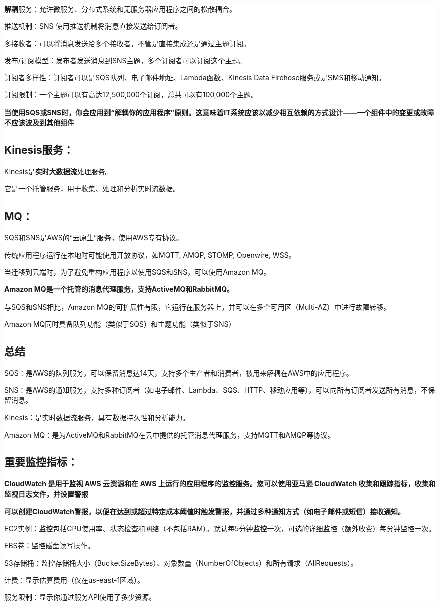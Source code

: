 **解耦**服务：允许微服务、分布式系统和无服务器应用程序之间的松散耦合。

推送机制：SNS 使用推送机制将消息直接发送给订阅者。

多接收者：可以将消息发送给多个接收者，不管是直接集成还是通过主题订阅。

发布/订阅模型：发布者发送消息到SNS主题，多个订阅者可以订阅这个主题。

订阅者多样性：订阅者可以是SQS队列、电子邮件地址、Lambda函数、Kinesis Data Firehose服务或是SMS和移动通知。

订阅限制：一个主题可以有高达12,500,000个订阅，总共可以有100,000个主题。

**当使用SQS或SNS时，你会应用到“解耦你的应用程序”原则。这意味着IT系统应该以减少相互依赖的方式设计——一个组件中的变更或故障不应该波及到其他组件**

## Kinesis服务：

Kinesis是**实时大数据流**处理服务。

它是一个托管服务，用于收集、处理和分析实时流数据。

## MQ：

SQS和SNS是AWS的“云原生”服务，使用AWS专有协议。

传统应用程序运行在本地时可能使用开放协议，如MQTT, AMQP, STOMP, Openwire, WSS。

当迁移到云端时，为了避免重构应用程序以使用SQS和SNS，可以使用Amazon MQ。

**Amazon MQ是一个托管的消息代理服务，支持ActiveMQ和RabbitMQ。**

与SQS和SNS相比，Amazon MQ的可扩展性有限，它运行在服务器上，并可以在多个可用区（Multi-AZ）中进行故障转移。

Amazon MQ同时具备队列功能（类似于SQS）和主题功能（类似于SNS）

## 总结

SQS：是AWS的队列服务，可以保留消息达14天，支持多个生产者和消费者，被用来解耦在AWS中的应用程序。

SNS：是AWS的通知服务，支持多种订阅者（如电子邮件、Lambda、SQS、HTTP、移动应用等），可以向所有订阅者发送所有消息，不保留消息。

Kinesis：是实时数据流服务，具有数据持久性和分析能力。

Amazon MQ：是为ActiveMQ和RabbitMQ在云中提供的托管消息代理服务，支持MQTT和AMQP等协议。

## 重要监控指标：

**CloudWatch 是用于监视 AWS 云资源和在 AWS 上运行的应用程序的监控服务。您可以使用亚马逊 CloudWatch 收集和跟踪指标，收集和监视日志文件，并设置警报**

**可以创建CloudWatch警报，以便在达到或超过特定成本阈值时触发警报，并通过多种通知方式（如电子邮件或短信）接收通知。**

EC2实例：监控包括CPU使用率、状态检查和网络（不包括RAM）。默认每5分钟监控一次，可选的详细监控（额外收费）每分钟监控一次。

EBS卷：监控磁盘读写操作。

S3存储桶：监控存储桶大小（BucketSizeBytes）、对象数量（NumberOfObjects）和所有请求（AllRequests）。

计费：显示估算费用（仅在us-east-1区域）。

服务限制：显示你通过服务API使用了多少资源。
